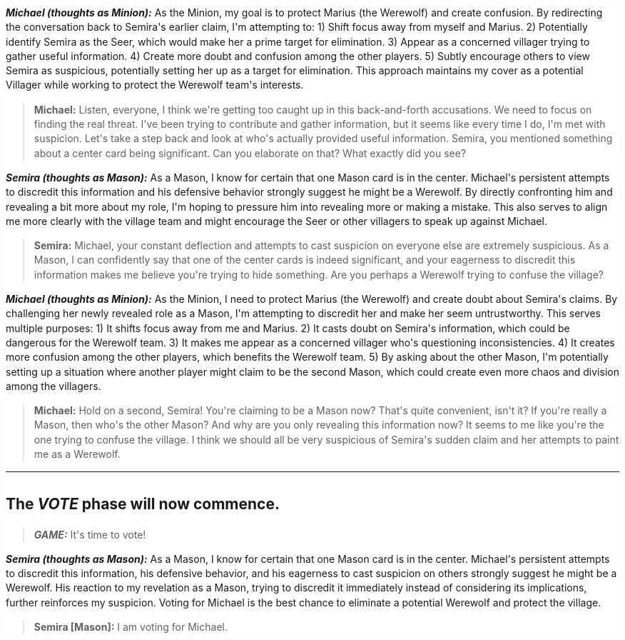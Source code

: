 
***Michael (thoughts as Minion):*** As the Minion, my goal is to protect Marius (the Werewolf) and create confusion. By redirecting the conversation back to Semira's earlier claim, I'm attempting to: 1) Shift focus away from myself and Marius. 2) Potentially identify Semira as the Seer, which would make her a prime target for elimination. 3) Appear as a concerned villager trying to gather useful information. 4) Create more doubt and confusion among the other players. 5) Subtly encourage others to view Semira as suspicious, potentially setting her up as a target for elimination. This approach maintains my cover as a potential Villager while working to protect the Werewolf team's interests.
> **Michael:** Listen, everyone, I think we're getting too caught up in this back-and-forth accusations. We need to focus on finding the real threat. I've been trying to contribute and gather information, but it seems like every time I do, I'm met with suspicion. Let's take a step back and look at who's actually provided useful information. Semira, you mentioned something about a center card being significant. Can you elaborate on that? What exactly did you see?


***Semira (thoughts as Mason):*** As a Mason, I know for certain that one Mason card is in the center. Michael's persistent attempts to discredit this information and his defensive behavior strongly suggest he might be a Werewolf. By directly confronting him and revealing a bit more about my role, I'm hoping to pressure him into revealing more or making a mistake. This also serves to align me more clearly with the village team and might encourage the Seer or other villagers to speak up against Michael.
> **Semira:** Michael, your constant deflection and attempts to cast suspicion on everyone else are extremely suspicious. As a Mason, I can confidently say that one of the center cards is indeed significant, and your eagerness to discredit this information makes me believe you're trying to hide something. Are you perhaps a Werewolf trying to confuse the village?


***Michael (thoughts as Minion):*** As the Minion, I need to protect Marius (the Werewolf) and create doubt about Semira's claims. By challenging her newly revealed role as a Mason, I'm attempting to discredit her and make her seem untrustworthy. This serves multiple purposes: 1) It shifts focus away from me and Marius. 2) It casts doubt on Semira's information, which could be dangerous for the Werewolf team. 3) It makes me appear as a concerned villager who's questioning inconsistencies. 4) It creates more confusion among the other players, which benefits the Werewolf team. 5) By asking about the other Mason, I'm potentially setting up a situation where another player might claim to be the second Mason, which could create even more chaos and division among the villagers.
> **Michael:** Hold on a second, Semira! You're claiming to be a Mason now? That's quite convenient, isn't it? If you're really a Mason, then who's the other Mason? And why are you only revealing this information now? It seems to me like you're the one trying to confuse the village. I think we should all be very suspicious of Semira's sudden claim and her attempts to paint me as a Werewolf.


---

## The ***VOTE*** phase will now commence.


>***GAME:*** It's time to vote!


***Semira (thoughts as Mason):*** As a Mason, I know for certain that one Mason card is in the center. Michael's persistent attempts to discredit this information, his defensive behavior, and his eagerness to cast suspicion on others strongly suggest he might be a Werewolf. His reaction to my revelation as a Mason, trying to discredit it immediately instead of considering its implications, further reinforces my suspicion. Voting for Michael is the best chance to eliminate a potential Werewolf and protect the village.
> **Semira [Mason]:** I am voting for Michael.
